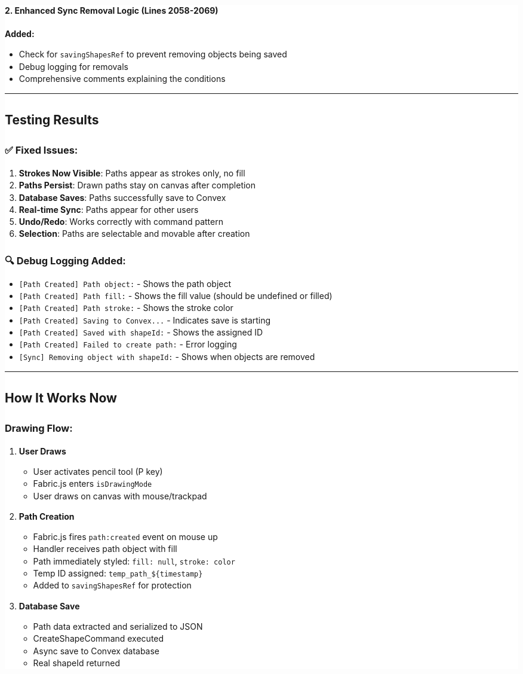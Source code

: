 #### 2. Enhanced Sync Removal Logic (Lines 2058-2069)

**Added:**
- Check for `savingShapesRef` to prevent removing objects being saved
- Debug logging for removals
- Comprehensive comments explaining the conditions

---

## Testing Results

### ✅ Fixed Issues:
1. **Strokes Now Visible**: Paths appear as strokes only, no fill
2. **Paths Persist**: Drawn paths stay on canvas after completion
3. **Database Saves**: Paths successfully save to Convex
4. **Real-time Sync**: Paths appear for other users
5. **Undo/Redo**: Works correctly with command pattern
6. **Selection**: Paths are selectable and movable after creation

### 🔍 Debug Logging Added:
- `[Path Created] Path object:` - Shows the path object
- `[Path Created] Path fill:` - Shows the fill value (should be undefined or filled)
- `[Path Created] Path stroke:` - Shows the stroke color
- `[Path Created] Saving to Convex...` - Indicates save is starting
- `[Path Created] Saved with shapeId:` - Shows the assigned ID
- `[Path Created] Failed to create path:` - Error logging
- `[Sync] Removing object with shapeId:` - Shows when objects are removed

---

## How It Works Now

### Drawing Flow:

1. **User Draws**
   - User activates pencil tool (P key)
   - Fabric.js enters `isDrawingMode`
   - User draws on canvas with mouse/trackpad

2. **Path Creation**
   - Fabric.js fires `path:created` event on mouse up
   - Handler receives path object with fill
   - Path immediately styled: `fill: null`, `stroke: color`
   - Temp ID assigned: `temp_path_${timestamp}`
   - Added to `savingShapesRef` for protection

3. **Database Save**
   - Path data extracted and serialized to JSON
   - CreateShapeCommand executed
   - Async save to Convex database
   - Real shapeId returned
